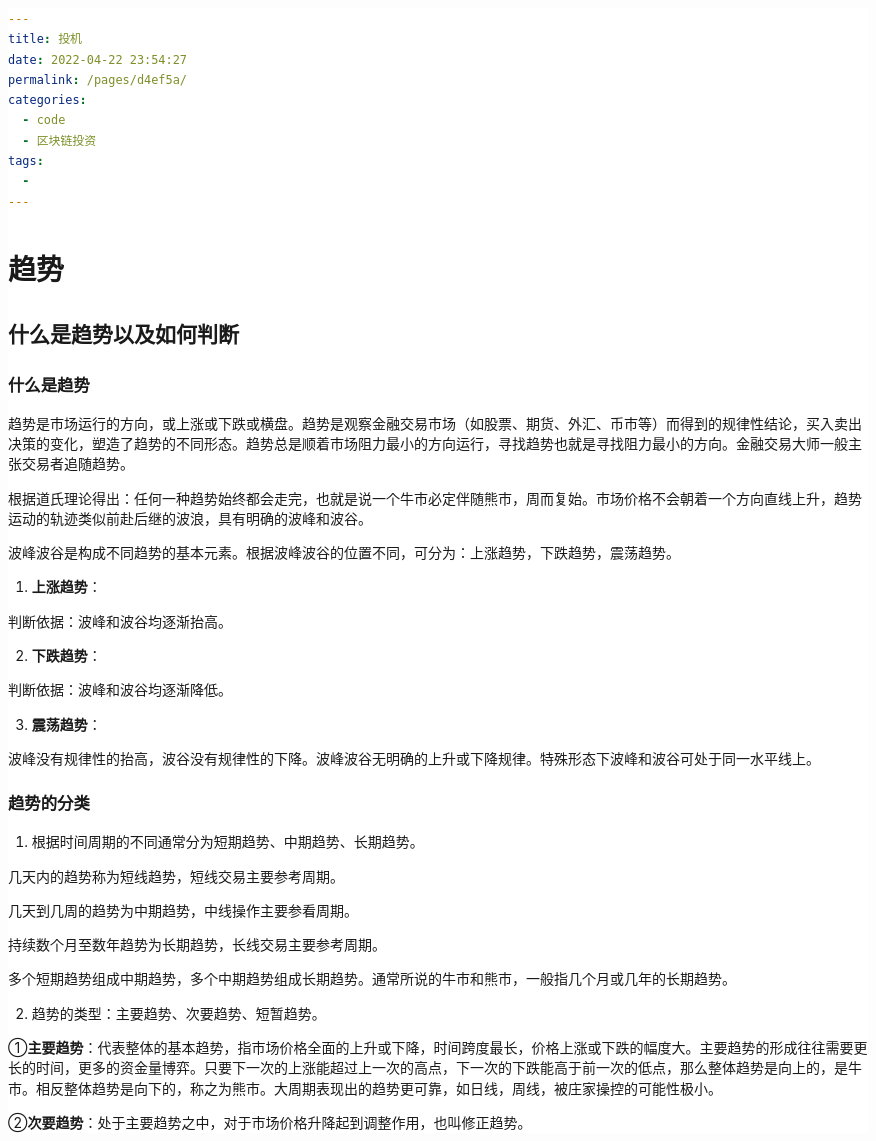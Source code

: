 ```yaml
---
title: 投机
date: 2022-04-22 23:54:27
permalink: /pages/d4ef5a/
categories:
  - code
  - 区块链投资
tags:
  - 
---
```

# 趋势

## 什么是趋势以及如何判断

### 什么是趋势

趋势是市场运行的方向，或上涨或下跌或横盘。趋势是观察金融交易市场（如股票、期货、外汇、币市等）而得到的规律性结论，买入卖出决策的变化，塑造了趋势的不同形态。趋势总是顺着市场阻力最小的方向运行，寻找趋势也就是寻找阻力最小的方向。金融交易大师一般主张交易者追随趋势。

根据道氏理论得出：任何一种趋势始终都会走完，也就是说一个牛市必定伴随熊市，周而复始。市场价格不会朝着一个方向直线上升，趋势运动的轨迹类似前赴后继的波浪，具有明确的波峰和波谷。

波峰波谷是构成不同趋势的基本元素。根据波峰波谷的位置不同，可分为：上涨趋势，下跌趋势，震荡趋势。

1.  **上涨趋势**：

判断依据：波峰和波谷均逐渐抬高。

2. **下跌趋势**：

判断依据：波峰和波谷均逐渐降低。

3. **震荡趋势**：

波峰没有规律性的抬高，波谷没有规律性的下降。波峰波谷无明确的上升或下降规律。特殊形态下波峰和波谷可处于同一水平线上。

### 趋势的分类

1. 根据时间周期的不同通常分为短期趋势、中期趋势、长期趋势。

几天内的趋势称为短线趋势，短线交易主要参考周期。

几天到几周的趋势为中期趋势，中线操作主要参看周期。

持续数个月至数年趋势为长期趋势，长线交易主要参考周期。

多个短期趋势组成中期趋势，多个中期趋势组成长期趋势。通常所说的牛市和熊市，一般指几个月或几年的长期趋势。

2. 趋势的类型：主要趋势、次要趋势、短暂趋势。

①**主要趋势**：代表整体的基本趋势，指市场价格全面的上升或下降，时间跨度最长，价格上涨或下跌的幅度大。主要趋势的形成往往需要更长的时间，更多的资金量博弈。只要下一次的上涨能超过上一次的高点，下一次的下跌能高于前一次的低点，那么整体趋势是向上的，是牛市。相反整体趋势是向下的，称之为熊市。大周期表现出的趋势更可靠，如日线，周线，被庄家操控的可能性极小。 

②**次要趋势**：处于主要趋势之中，对于市场价格升降起到调整作用，也叫修正趋势。
